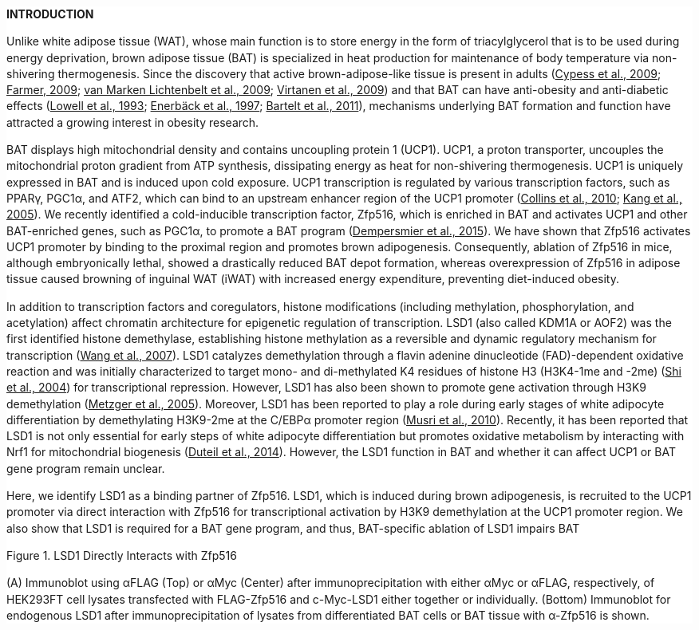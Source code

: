 
**INTRODUCTION**

Unlike white adipose tissue (WAT), whose main function is to store energy in the form of triacylglycerol that is to be used during energy deprivation, brown adipose tissue (BAT) is specialized in heat production for maintenance of body temperature via non-shivering thermogenesis. Since the discovery that active brown-adipose-like tissue is present in adults ([Cypess et al., 2009](https://doi.org/10.1038/nature08036); [Farmer, 2009](https://doi.org/10.1038/nature08037); [van Marken Lichtenbelt et al., 2009](https://doi.org/10.1038/nature08038); [Virtanen et al., 2009](https://doi.org/10.1038/nature08039)) and that BAT can have anti-obesity and anti-diabetic effects ([Lowell et al., 1993](https://doi.org/10.1038/361744a0); [Enerbäck et al., 1997](https://doi.org/10.1038/ng0197-73); [Bartelt et al., 2011](https://doi.org/10.1038/nature09818)), mechanisms underlying BAT formation and function have attracted a growing interest in obesity research.

BAT displays high mitochondrial density and contains uncoupling protein 1 (UCP1). UCP1, a proton transporter, uncouples the mitochondrial proton gradient from ATP synthesis, dissipating energy as heat for non-shivering thermogenesis. UCP1 is uniquely expressed in BAT and is induced upon cold exposure. UCP1 transcription is regulated by various transcription factors, such as PPARγ, PGC1α, and ATF2, which can bind to an upstream enhancer region of the UCP1 promoter ([Collins et al., 2010](https://doi.org/10.1038/nature08874); [Kang et al., 2005](https://doi.org/10.1038/nature03300)). We recently identified a cold-inducible transcription factor, Zfp516, which is enriched in BAT and activates UCP1 and other BAT-enriched genes, such as PGC1α, to promote a BAT program ([Dempersmier et al., 2015](https://doi.org/10.1038/cr.2015.10)). We have shown that Zfp516 activates UCP1 promoter by binding to the proximal region and promotes brown adipogenesis. Consequently, ablation of Zfp516 in mice, although embryonically lethal, showed a drastically reduced BAT depot formation, whereas overexpression of Zfp516 in adipose tissue caused browning of inguinal WAT (iWAT) with increased energy expenditure, preventing diet-induced obesity.

In addition to transcription factors and coregulators, histone modifications (including methylation, phosphorylation, and acetylation) affect chromatin architecture for epigenetic regulation of transcription. LSD1 (also called KDM1A or AOF2) was the first identified histone demethylase, establishing histone methylation as a reversible and dynamic regulatory mechanism for transcription ([Wang et al., 2007](https://doi.org/10.1038/nature05617)). LSD1 catalyzes demethylation through a flavin adenine dinucleotide (FAD)-dependent oxidative reaction and was initially characterized to target mono- and di-methylated K4 residues of histone H3 (H3K4-1me and -2me) ([Shi et al., 2004](https://doi.org/10.1038/nature02455)) for transcriptional repression. However, LSD1 has also been shown to promote gene activation through H3K9 demethylation ([Metzger et al., 2005](https://doi.org/10.1038/nature03601)). Moreover, LSD1 has been reported to play a role during early stages of white adipocyte differentiation by demethylating H3K9-2me at the C/EBPα promoter region ([Musri et al., 2010](https://doi.org/10.1038/onc.2010.10)). Recently, it has been reported that LSD1 is not only essential for early steps of white adipocyte differentiation but promotes oxidative metabolism by interacting with Nrf1 for mitochondrial biogenesis ([Duteil et al., 2014](https://doi.org/10.1038/cr.2014.10)). However, the LSD1 function in BAT and whether it can affect UCP1 or BAT gene program remain unclear.

Here, we identify LSD1 as a binding partner of Zfp516. LSD1, which is induced during brown adipogenesis, is recruited to the UCP1 promoter via direct interaction with Zfp516 for transcriptional activation by H3K9 demethylation at the UCP1 promoter region. We also show that LSD1 is required for a BAT gene program, and thus, BAT-specific ablation of LSD1 impairs BAT

Figure 1. LSD1 Directly Interacts with Zfp516

(A) Immunoblot using αFLAG (Top) or αMyc (Center) after immunoprecipitation with either αMyc or αFLAG, respectively, of HEK293FT cell lysates transfected with FLAG-Zfp516 and c-Myc-LSD1 either together or individually. (Bottom) Immunoblot for endogenous LSD1 after immunoprecipitation of lysates from differentiated BAT cells or BAT tissue with α-Zfp516 is shown.
